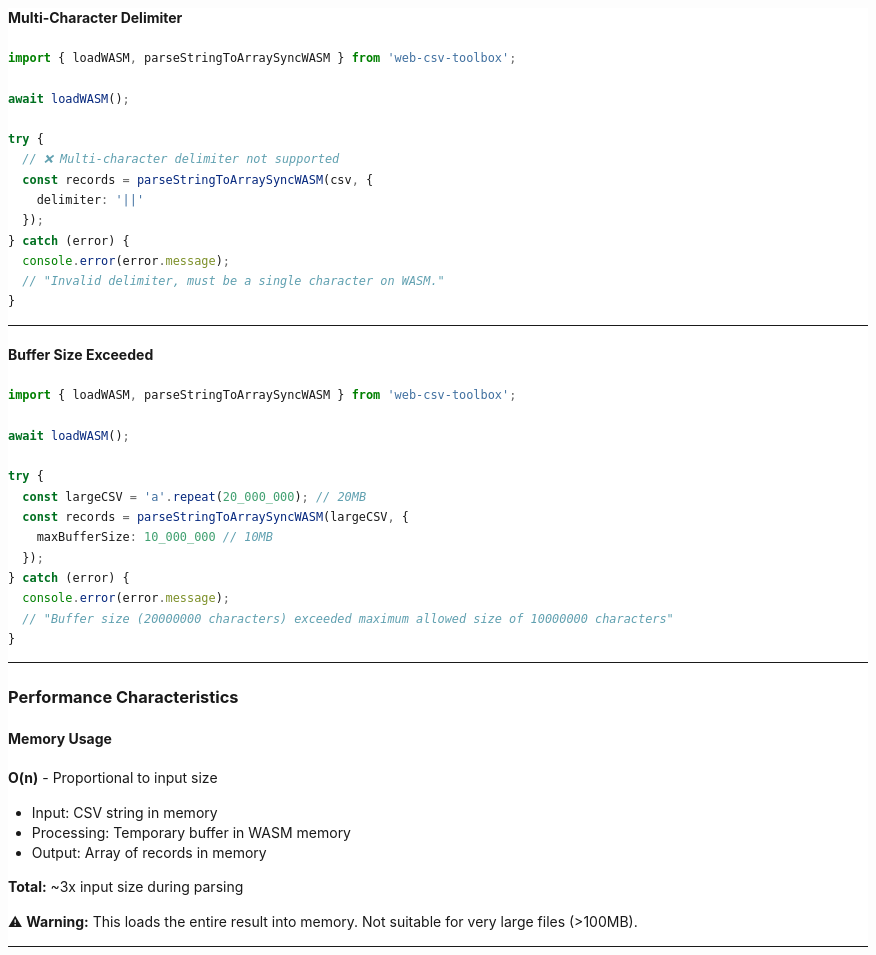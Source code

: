 
#### Multi-Character Delimiter

```typescript
import { loadWASM, parseStringToArraySyncWASM } from 'web-csv-toolbox';

await loadWASM();

try {
  // ❌ Multi-character delimiter not supported
  const records = parseStringToArraySyncWASM(csv, {
    delimiter: '||'
  });
} catch (error) {
  console.error(error.message);
  // "Invalid delimiter, must be a single character on WASM."
}
```

---

#### Buffer Size Exceeded

```typescript
import { loadWASM, parseStringToArraySyncWASM } from 'web-csv-toolbox';

await loadWASM();

try {
  const largeCSV = 'a'.repeat(20_000_000); // 20MB
  const records = parseStringToArraySyncWASM(largeCSV, {
    maxBufferSize: 10_000_000 // 10MB
  });
} catch (error) {
  console.error(error.message);
  // "Buffer size (20000000 characters) exceeded maximum allowed size of 10000000 characters"
}
```

---

### Performance Characteristics

#### Memory Usage

**O(n)** - Proportional to input size

- Input: CSV string in memory
- Processing: Temporary buffer in WASM memory
- Output: Array of records in memory

**Total:** ~3x input size during parsing

⚠️ **Warning:** This loads the entire result into memory. Not suitable for very large files (>100MB).

---